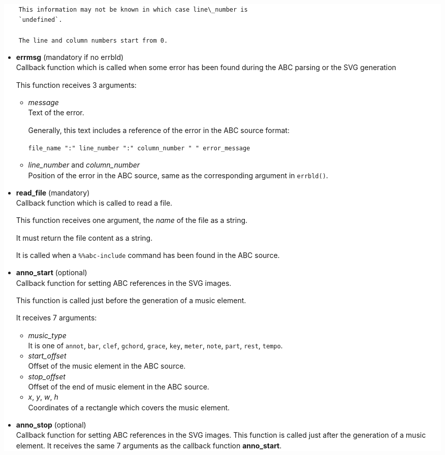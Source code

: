         This information may not be known in which case line\_number is
        `undefined`.
        
        The line and column numbers start from 0.

  - **errmsg** (mandatory if no errbld)  
    Callback function which is called when some error has been found
    during the ABC parsing or the SVG generation
    
    This function receives 3 arguments:
    
      - *message*  
        Text of the error.
        
        Generally, this text includes a reference of the error in the
        ABC source
            format:
        
            file_name ":" line_number ":" column_number " " error_message
    
      - *line\_number* and *column\_number*  
        Position of the error in the ABC source, same as the
        corresponding argument in `errbld()`.

  - **read\_file** (mandatory)  
    Callback function which is called to read a file.
    
    This function receives one argument, the *name* of the file as a
    string.
    
    It must return the file content as a string.
    
    It is called when a `%%abc-include` command has been found in the
    ABC source.

  - **anno\_start** (optional)  
    Callback function for setting ABC references in the SVG images.
    
    This function is called just before the generation of a music
    element.
    
    It receives 7 arguments:
    
      - *music\_type*  
        It is one of `annot`, `bar`, `clef`, `gchord`, `grace`, `key`,
        `meter`, `note`, `part`, `rest`, `tempo`.
      - *start\_offset*  
        Offset of the music element in the ABC source.
      - *stop\_offset*  
        Offset of the end of music element in the ABC source.
      - *x*, *y*, *w*, *h*  
        Coordinates of a rectangle which covers the music element.

  - **anno\_stop** (optional)  
    Callback function for setting ABC references in the SVG images. This
    function is called just after the generation of a music element. It
    receives the same 7 arguments as the callback function
    **anno\_start**.
